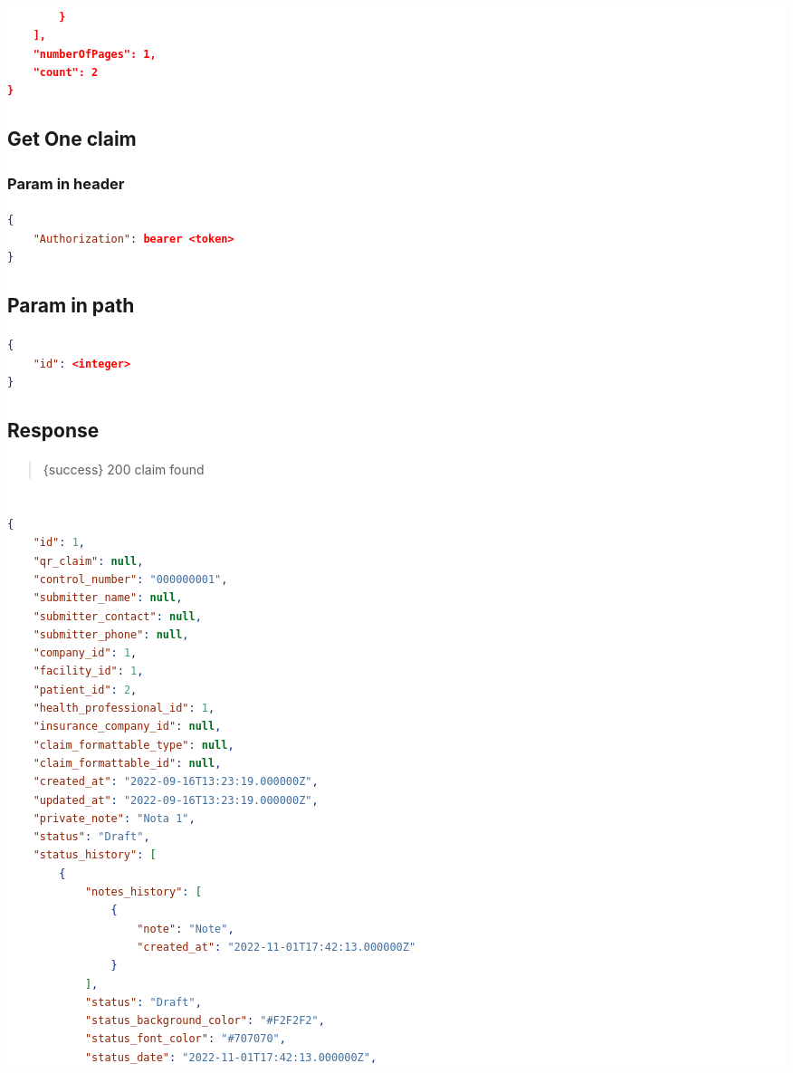 ```json
        }
    ],
    "numberOfPages": 1,
    "count": 2
}
```

<a name="get-one-claim"></a>
## Get One claim

### Param in header

```json
{
    "Authorization": bearer <token>
}
```

## Param in path

```json
{
    "id": <integer>
}
```

## Response

> {success} 200 claim found

#


```json
{
    "id": 1,
    "qr_claim": null,
    "control_number": "000000001",
    "submitter_name": null,
    "submitter_contact": null,
    "submitter_phone": null,
    "company_id": 1,
    "facility_id": 1,
    "patient_id": 2,
    "health_professional_id": 1,
    "insurance_company_id": null,
    "claim_formattable_type": null,
    "claim_formattable_id": null,
    "created_at": "2022-09-16T13:23:19.000000Z",
    "updated_at": "2022-09-16T13:23:19.000000Z",
    "private_note": "Nota 1",
    "status": "Draft",
    "status_history": [
        {
            "notes_history": [
                {
                    "note": "Note",
                    "created_at": "2022-11-01T17:42:13.000000Z"
                }
            ],
            "status": "Draft",
            "status_background_color": "#F2F2F2",
            "status_font_color": "#707070",
            "status_date": "2022-11-01T17:42:13.000000Z",
```